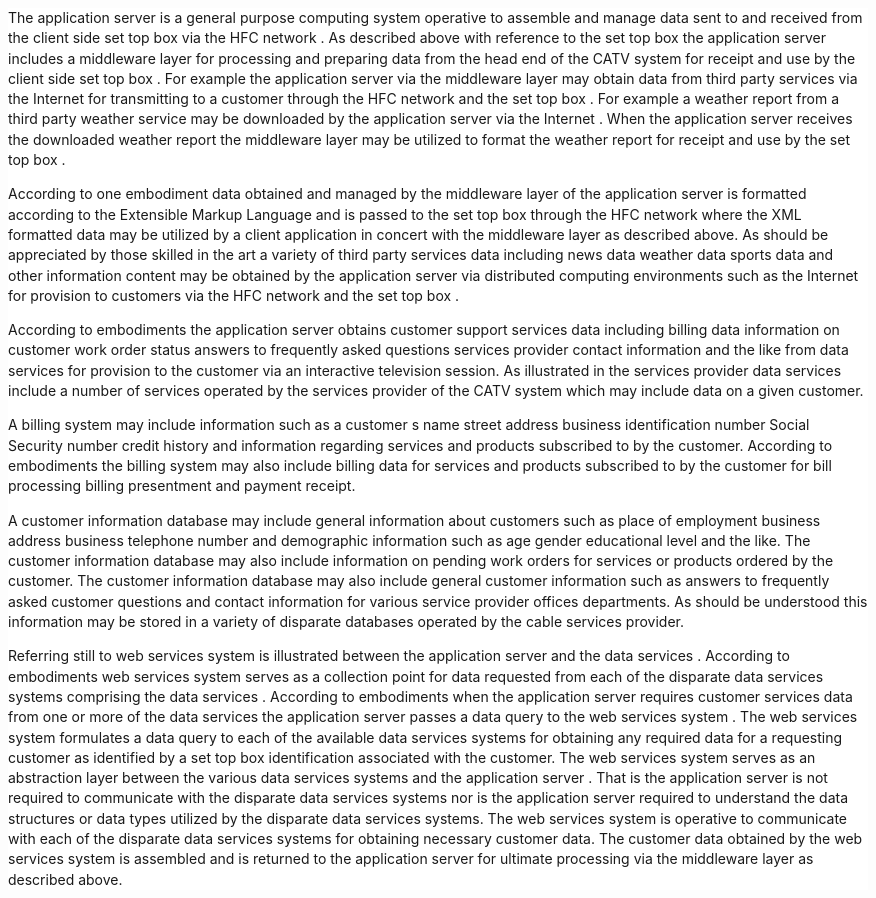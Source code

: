 The application server is a general purpose computing system operative to assemble and manage data sent to and received from the client side set top box via the HFC network . As described above with reference to the set top box the application server includes a middleware layer for processing and preparing data from the head end of the CATV system for receipt and use by the client side set top box . For example the application server via the middleware layer may obtain data from third party services via the Internet for transmitting to a customer through the HFC network and the set top box . For example a weather report from a third party weather service may be downloaded by the application server via the Internet . When the application server receives the downloaded weather report the middleware layer may be utilized to format the weather report for receipt and use by the set top box .

According to one embodiment data obtained and managed by the middleware layer of the application server is formatted according to the Extensible Markup Language and is passed to the set top box through the HFC network where the XML formatted data may be utilized by a client application in concert with the middleware layer as described above. As should be appreciated by those skilled in the art a variety of third party services data including news data weather data sports data and other information content may be obtained by the application server via distributed computing environments such as the Internet for provision to customers via the HFC network and the set top box .

According to embodiments the application server obtains customer support services data including billing data information on customer work order status answers to frequently asked questions services provider contact information and the like from data services for provision to the customer via an interactive television session. As illustrated in the services provider data services include a number of services operated by the services provider of the CATV system which may include data on a given customer.

A billing system may include information such as a customer s name street address business identification number Social Security number credit history and information regarding services and products subscribed to by the customer. According to embodiments the billing system may also include billing data for services and products subscribed to by the customer for bill processing billing presentment and payment receipt.

A customer information database may include general information about customers such as place of employment business address business telephone number and demographic information such as age gender educational level and the like. The customer information database may also include information on pending work orders for services or products ordered by the customer. The customer information database may also include general customer information such as answers to frequently asked customer questions and contact information for various service provider offices departments. As should be understood this information may be stored in a variety of disparate databases operated by the cable services provider.

Referring still to web services system is illustrated between the application server and the data services . According to embodiments web services system serves as a collection point for data requested from each of the disparate data services systems comprising the data services . According to embodiments when the application server requires customer services data from one or more of the data services the application server passes a data query to the web services system . The web services system formulates a data query to each of the available data services systems for obtaining any required data for a requesting customer as identified by a set top box identification associated with the customer. The web services system serves as an abstraction layer between the various data services systems and the application server . That is the application server is not required to communicate with the disparate data services systems nor is the application server required to understand the data structures or data types utilized by the disparate data services systems. The web services system is operative to communicate with each of the disparate data services systems for obtaining necessary customer data. The customer data obtained by the web services system is assembled and is returned to the application server for ultimate processing via the middleware layer as described above.
